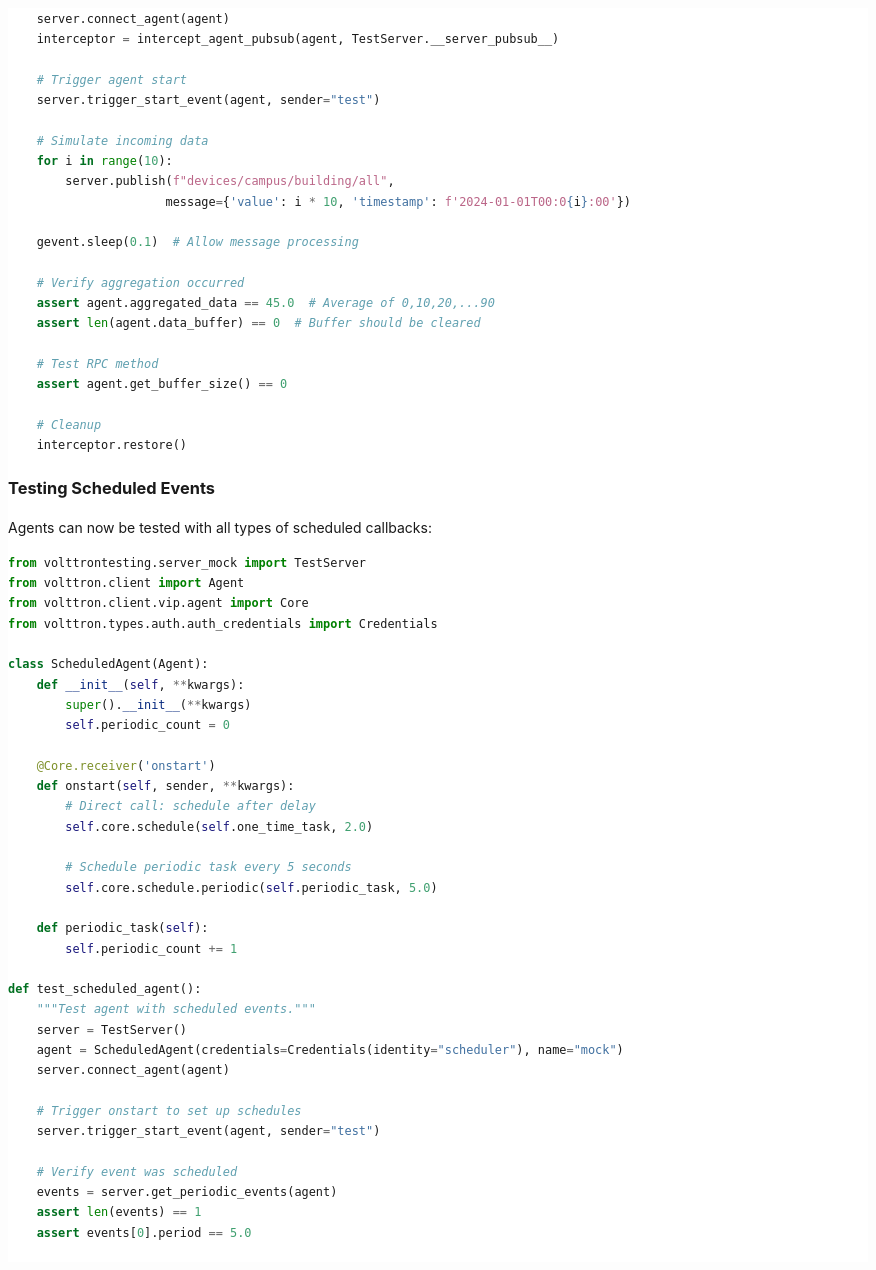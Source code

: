 ```python
    server.connect_agent(agent)
    interceptor = intercept_agent_pubsub(agent, TestServer.__server_pubsub__)
    
    # Trigger agent start
    server.trigger_start_event(agent, sender="test")
    
    # Simulate incoming data
    for i in range(10):
        server.publish(f"devices/campus/building/all", 
                      message={'value': i * 10, 'timestamp': f'2024-01-01T00:0{i}:00'})
    
    gevent.sleep(0.1)  # Allow message processing
    
    # Verify aggregation occurred
    assert agent.aggregated_data == 45.0  # Average of 0,10,20,...90
    assert len(agent.data_buffer) == 0  # Buffer should be cleared
    
    # Test RPC method
    assert agent.get_buffer_size() == 0
    
    # Cleanup
    interceptor.restore()
```

### Testing Scheduled Events

Agents can now be tested with all types of scheduled callbacks:

```python
from volttrontesting.server_mock import TestServer
from volttron.client import Agent
from volttron.client.vip.agent import Core
from volttron.types.auth.auth_credentials import Credentials

class ScheduledAgent(Agent):
    def __init__(self, **kwargs):
        super().__init__(**kwargs)
        self.periodic_count = 0
    
    @Core.receiver('onstart')
    def onstart(self, sender, **kwargs):
        # Direct call: schedule after delay
        self.core.schedule(self.one_time_task, 2.0)
        
        # Schedule periodic task every 5 seconds
        self.core.schedule.periodic(self.periodic_task, 5.0)
    
    def periodic_task(self):
        self.periodic_count += 1

def test_scheduled_agent():
    """Test agent with scheduled events."""
    server = TestServer()
    agent = ScheduledAgent(credentials=Credentials(identity="scheduler"), name="mock")
    server.connect_agent(agent)
    
    # Trigger onstart to set up schedules
    server.trigger_start_event(agent, sender="test")
    
    # Verify event was scheduled
    events = server.get_periodic_events(agent)
    assert len(events) == 1
    assert events[0].period == 5.0
    
```
